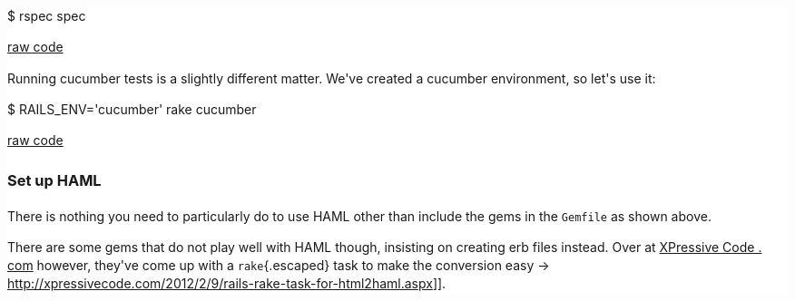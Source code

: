 <div id="sourceblock11" class="sourceblock">

<div class="sourceblocktext">

<div class="bash">

<span class="co4">\$ </span>rspec spec

</div>

</div>

<div class="sourceblocklink">

[raw
code](http://wiki.tamouse.org?n=Technology.DefinitiveGuideToAFullRailsApp?action=sourceblock&num=11)

</div>

</div>

Running cucumber tests is a slightly different matter. We've created a
cucumber environment, so let's use it:

<div class="vspace">

</div>

<div id="sourceblock12" class="sourceblock">

<div class="sourceblocktext">

<div class="bash">

<span class="co4">\$ </span><span class="re2">RAILS\_ENV</span>=<span
class="st_h">'cucumber'</span> rake cucumber

</div>

</div>

<div class="sourceblocklink">

[raw
code](http://wiki.tamouse.org?n=Technology.DefinitiveGuideToAFullRailsApp?action=sourceblock&num=12)

</div>

</div>

<div class="vspace">

</div>

### Set up HAML

There is nothing you need to particularly do to use HAML other than
include the gems in the `Gemfile` as shown above.

There are some gems that do not play well with HAML though, insisting on
creating erb files instead. Over at [XPressive Code .
com](http://xpressivecode.com) however, they've come up with a
`rake`{.escaped} task to make the conversion easy -\>
<http://xpressivecode.com/2012/2/9/rails-rake-task-for-html2haml.aspx>]].
